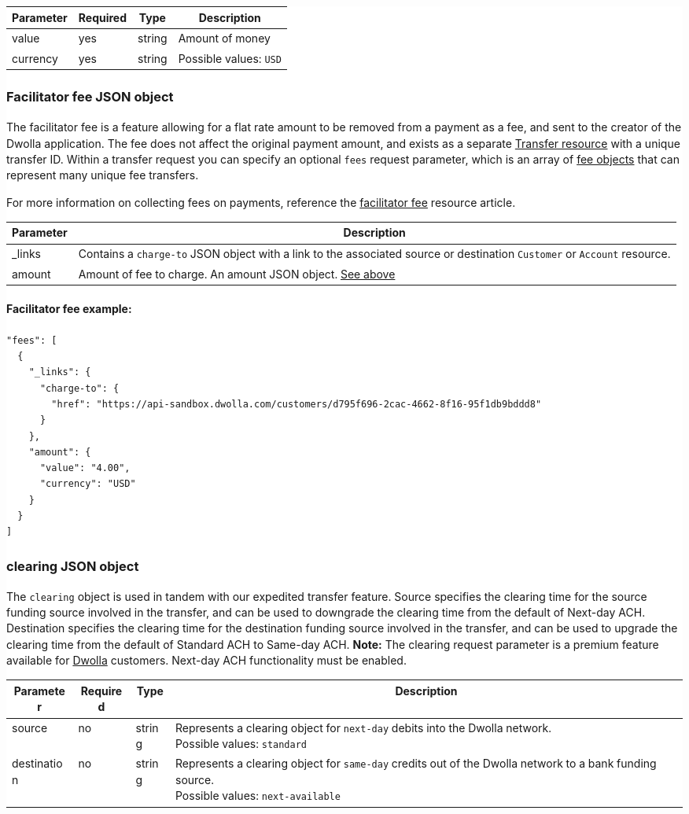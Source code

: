 | Parameter | Required |  Type  | Description            |
|-----------|----------|--------|------------------------|
| value     |   yes    | string | Amount of money        |
| currency  |   yes    | string | Possible values: `USD` |

### Facilitator fee JSON object

The facilitator fee is a feature allowing for a flat rate amount to be removed from a payment as a fee, and sent to the creator of the Dwolla application. The fee does not affect the original payment amount, and exists as a separate [Transfer resource](#transfer-resource) with a unique transfer ID. Within a transfer request you can specify an optional `fees` request parameter, which is an array of [fee objects](#facilitator-fee-json-object) that can represent many unique fee transfers.

For more information on collecting fees on payments, reference the [facilitator fee](https://developers.dwolla.com/resources/facilitator-fee.html) resource article.

| Parameter | Description |
|-----------|------------|
|_links | Contains a `charge-to` JSON object with a link to the associated source or destination `Customer` or `Account` resource. |
|amount | Amount of fee to charge. An amount JSON object. [See above](#amount-json-object) |

#### Facilitator fee example:

```noselect
"fees": [
  {
    "_links": {
      "charge-to": {
        "href": "https://api-sandbox.dwolla.com/customers/d795f696-2cac-4662-8f16-95f1db9bddd8"
      }
    },
    "amount": {
      "value": "4.00",
      "currency": "USD"
    }
  }
]
```

### clearing JSON object

The `clearing` object is used in tandem with our expedited transfer feature.
Source specifies the clearing time for the source funding source involved in the transfer, and can be used to downgrade the clearing time from the default of Next-day ACH. Destination specifies the clearing time for the destination funding source involved in the transfer, and can be used to upgrade the clearing time from the default of Standard ACH to Same-day ACH. **Note:** The clearing request parameter is a premium feature available for [Dwolla](https://www.dwolla.com/platform) customers. Next-day ACH functionality must be enabled.

| Parameter | Required | Type | Description |
|-----------|------------|------|-----------|
| source | no | string | Represents a clearing object for `next-day` debits into the Dwolla network. <br> Possible values: `standard` |
| destination | no | string | Represents a clearing object for `same-day` credits out of the Dwolla network to a bank funding source. <br> Possible values: `next-available` |
